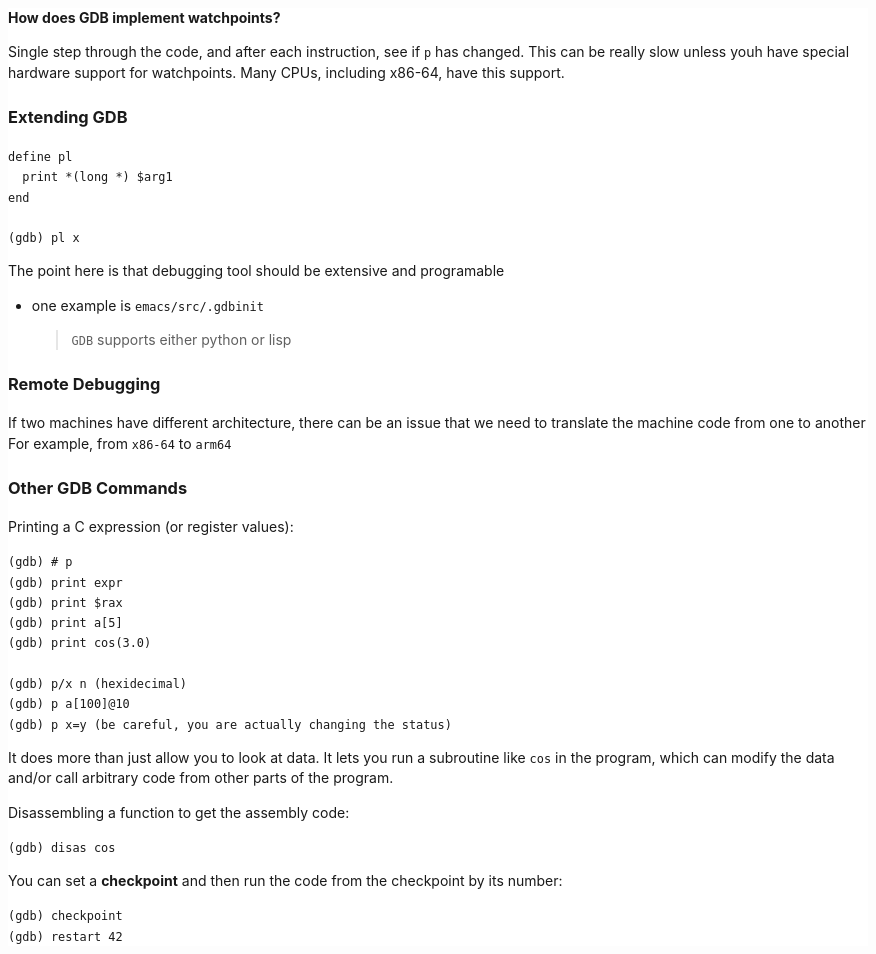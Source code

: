 **How does GDB implement watchpoints?**

Single step through the code, and after each instruction, see if `p` has changed. This can be really slow unless youh have special hardware support for watchpoints. Many CPUs, including x86-64, have this support.

### Extending GDB

```console
define pl
  print *(long *) $arg1
end

(gdb) pl x
```

The point here is that debugging tool should be extensive and programable

- one example is `emacs/src/.gdbinit`
  > `GDB` supports either python or lisp

### Remote Debugging

If two machines have different architecture, there can be an issue that we need to translate the machine code from one to another <br />
For example, from `x86-64` to `arm64`

### Other GDB Commands

Printing a C expression (or register values):

```console
(gdb) # p
(gdb) print expr
(gdb) print $rax
(gdb) print a[5]
(gdb) print cos(3.0)

(gdb) p/x n (hexidecimal)
(gdb) p a[100]@10
(gdb) p x=y (be careful, you are actually changing the status)
```

It does more than just allow you to look at data. It lets you run a subroutine like `cos` in the program, which can modify the data and/or call arbitrary code from other parts of the program.

Disassembling a function to get the assembly code:

```console
(gdb) disas cos
```

You can set a **checkpoint** and then run the code from the checkpoint by its number:

```console
(gdb) checkpoint
(gdb) restart 42
```
